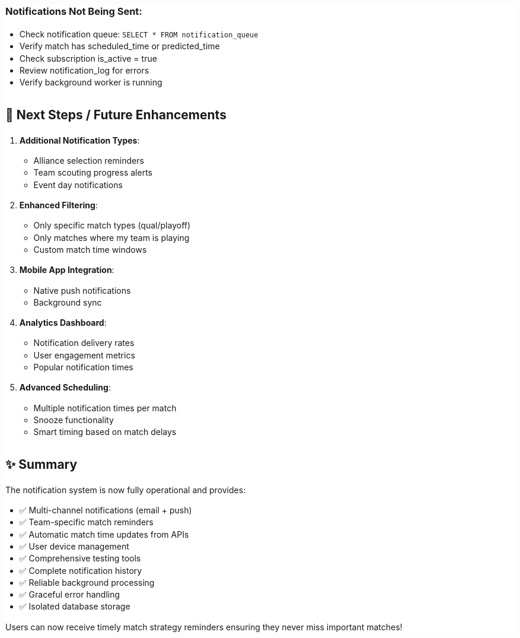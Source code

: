 ### Notifications Not Being Sent:
- Check notification queue: `SELECT * FROM notification_queue`
- Verify match has scheduled_time or predicted_time
- Check subscription is_active = true
- Review notification_log for errors
- Verify background worker is running

## 🚀 Next Steps / Future Enhancements

1. **Additional Notification Types**:
   - Alliance selection reminders
   - Team scouting progress alerts
   - Event day notifications

2. **Enhanced Filtering**:
   - Only specific match types (qual/playoff)
   - Only matches where my team is playing
   - Custom match time windows

3. **Mobile App Integration**:
   - Native push notifications
   - Background sync

4. **Analytics Dashboard**:
   - Notification delivery rates
   - User engagement metrics
   - Popular notification times

5. **Advanced Scheduling**:
   - Multiple notification times per match
   - Snooze functionality
   - Smart timing based on match delays

## ✨ Summary

The notification system is now fully operational and provides:
- ✅ Multi-channel notifications (email + push)
- ✅ Team-specific match reminders
- ✅ Automatic match time updates from APIs
- ✅ User device management
- ✅ Comprehensive testing tools
- ✅ Complete notification history
- ✅ Reliable background processing
- ✅ Graceful error handling
- ✅ Isolated database storage

Users can now receive timely match strategy reminders ensuring they never miss important matches!

